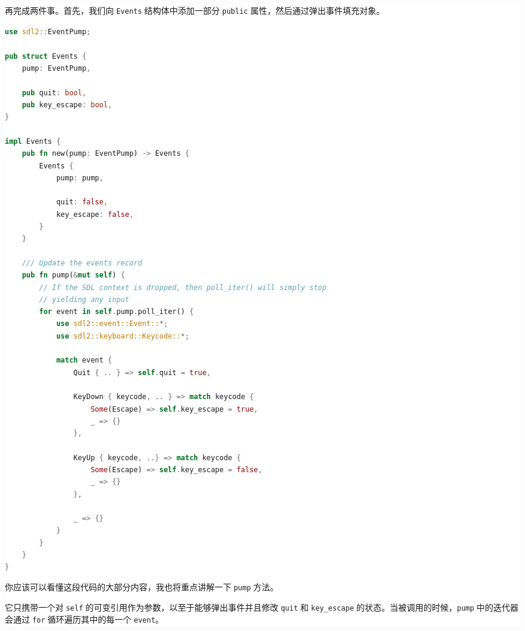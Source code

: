 再完成两件事。首先，我们向 `Events` 结构体中添加一部分 `public` 属性，然后通过弹出事件填充对象。

```rust
use sdl2::EventPump;

pub struct Events {
    pump: EventPump,

    pub quit: bool,
    pub key_escape: bool,
}

impl Events {
    pub fn new(pump: EventPump) -> Events {
        Events {
            pump: pump,

            quit: false,
            key_escape: false,
        }
    }

    /// Update the events record
    pub fn pump(&mut self) {
        // If the SDL context is dropped, then poll_iter() will simply stop
        // yielding any input
        for event in self.pump.poll_iter() {
            use sdl2::event::Event::*;
            use sdl2::keyboard::Keycode::*;

            match event {
                Quit { .. } => self.quit = true,
                
                KeyDown { keycode, .. } => match keycode {
                    Some(Escape) => self.key_escape = true,
                    _ => {}
                },

                KeyUp { keycode, ..} => match keycode {
                    Some(Escape) => self.key_escape = false,
                    _ => {}
                },

                _ => {}
            }
        }
    }
}
```

你应该可以看懂这段代码的大部分内容，我也将重点讲解一下 `pump` 方法。

它只携带一个对 `self` 的可变引用作为参数，以至于能够弹出事件并且修改 `quit` 和 `key_escape` 的状态。当被调用的时候，`pump` 中的迭代器会通过 `for` 循环遍历其中的每一个 `event`。
